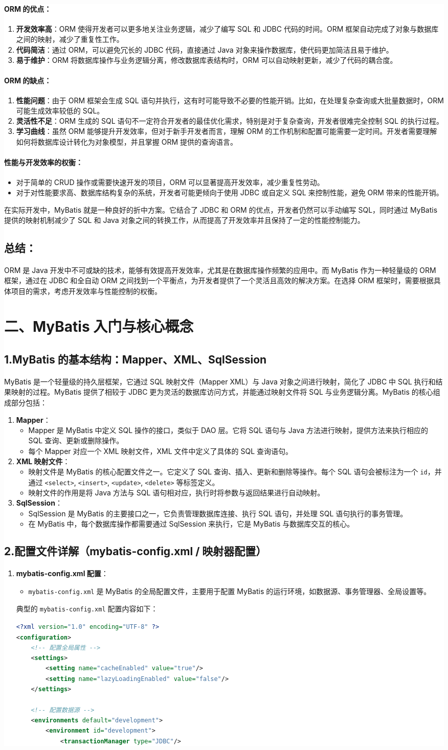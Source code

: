 #### ORM 的优点：

1. **开发效率高**：ORM 使得开发者可以更多地关注业务逻辑，减少了编写 SQL 和 JDBC 代码的时间。ORM 框架自动完成了对象与数据库之间的映射，减少了重复性工作。
2. **代码简洁**：通过 ORM，可以避免冗长的 JDBC 代码，直接通过 Java 对象来操作数据库，使代码更加简洁且易于维护。
3. **易于维护**：ORM 将数据库操作与业务逻辑分离，修改数据库表结构时，ORM 可以自动映射更新，减少了代码的耦合度。

#### ORM 的缺点：

1. **性能问题**：由于 ORM 框架会生成 SQL 语句并执行，这有时可能导致不必要的性能开销。比如，在处理复杂查询或大批量数据时，ORM 可能生成效率较低的 SQL。
2. **灵活性不足**：ORM 生成的 SQL 语句不一定符合开发者的最佳优化需求，特别是对于复杂查询，开发者很难完全控制 SQL 的执行过程。
3. **学习曲线**：虽然 ORM 能够提升开发效率，但对于新手开发者而言，理解 ORM 的工作机制和配置可能需要一定时间。开发者需要理解如何将数据库设计转化为对象模型，并且掌握 ORM 提供的查询语言。

#### 性能与开发效率的权衡：

- 对于简单的 CRUD 操作或需要快速开发的项目，ORM 可以显著提高开发效率，减少重复性劳动。
- 对于对性能要求高、数据库结构复杂的系统，开发者可能更倾向于使用 JDBC 或自定义 SQL 来控制性能，避免 ORM 带来的性能开销。

在实际开发中，MyBatis 就是一种良好的折中方案。它结合了 JDBC 和 ORM 的优点，开发者仍然可以手动编写 SQL，同时通过 MyBatis 提供的映射机制减少了 SQL 和 Java 对象之间的转换工作，从而提高了开发效率并且保持了一定的性能控制能力。

## 总结：

ORM 是 Java 开发中不可或缺的技术，能够有效提高开发效率，尤其是在数据库操作频繁的应用中。而 MyBatis 作为一种轻量级的 ORM 框架，通过在 JDBC 和全自动 ORM 之间找到一个平衡点，为开发者提供了一个灵活且高效的解决方案。在选择 ORM 框架时，需要根据具体项目的需求，考虑开发效率与性能控制的权衡。

# 二、MyBatis 入门与核心概念

## 1.MyBatis 的基本结构：Mapper、XML、SqlSession

MyBatis 是一个轻量级的持久层框架，它通过 SQL 映射文件（Mapper XML）与 Java 对象之间进行映射，简化了 JDBC 中 SQL 执行和结果映射的过程。MyBatis 提供了相较于 JDBC 更为灵活的数据库访问方式，并能通过映射文件将 SQL 与业务逻辑分离。MyBatis 的核心组成部分包括：

1. **Mapper**：
   - Mapper 是 MyBatis 中定义 SQL 操作的接口，类似于 DAO 层。它将 SQL 语句与 Java 方法进行映射，提供方法来执行相应的 SQL 查询、更新或删除操作。
   - 每个 Mapper 对应一个 XML 映射文件，XML 文件中定义了具体的 SQL 查询语句。
2. **XML 映射文件**：
   - 映射文件是 MyBatis 的核心配置文件之一。它定义了 SQL 查询、插入、更新和删除等操作。每个 SQL 语句会被标注为一个 `id`，并通过 `<select>`, `<insert>`, `<update>`, `<delete>` 等标签定义。
   - 映射文件的作用是将 Java 方法与 SQL 语句相对应，执行时将参数与返回结果进行自动映射。
3. **SqlSession**：
   - SqlSession 是 MyBatis 的主要接口之一，它负责管理数据库连接、执行 SQL 语句，并处理 SQL 语句执行的事务管理。
   - 在 MyBatis 中，每个数据库操作都需要通过 SqlSession 来执行，它是 MyBatis 与数据库交互的核心。

## 2.配置文件详解（mybatis-config.xml / 映射器配置）

1. **mybatis-config.xml 配置**：

   - `mybatis-config.xml` 是 MyBatis 的全局配置文件，主要用于配置 MyBatis 的运行环境，如数据源、事务管理器、全局设置等。

   典型的 `mybatis-config.xml` 配置内容如下：

   ```xml
   <?xml version="1.0" encoding="UTF-8" ?>
   <configuration>
       <!-- 配置全局属性 -->
       <settings>
           <setting name="cacheEnabled" value="true"/>
           <setting name="lazyLoadingEnabled" value="false"/>
       </settings>
   
       <!-- 配置数据源 -->
       <environments default="development">
           <environment id="development">
               <transactionManager type="JDBC"/>
   ```